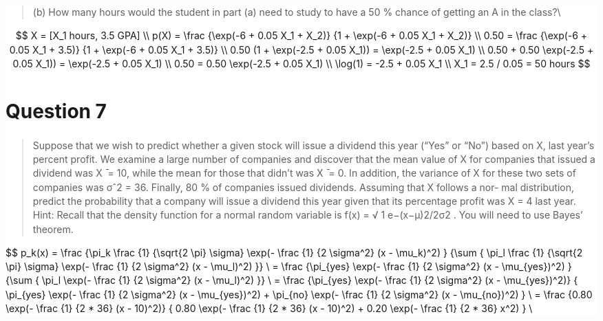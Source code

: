 > (b) How many hours would the student in part (a) need to study to have a 50 % chance of getting an A in the class?\

$$
X = [X_1 hours, 3.5 GPA]
\\
p(X) = \frac {\exp(-6 + 0.05 X_1 + X_2)} {1 + \exp(-6 + 0.05 X_1 + X_2)}
\\
0.50 = \frac {\exp(-6 + 0.05 X_1 + 3.5)} {1 + \exp(-6 + 0.05 X_1 + 3.5)}
\\
0.50 (1 + \exp(-2.5 + 0.05 X_1)) = \exp(-2.5 + 0.05 X_1)
\\
0.50 + 0.50 \exp(-2.5 + 0.05 X_1)) = \exp(-2.5 + 0.05 X_1)
\\
0.50 = 0.50 \exp(-2.5 + 0.05 X_1)
\\
\log(1) = -2.5 + 0.05 X_1
\\
X_1 = 2.5 / 0.05 = 50 hours
$$

# Question 7
> Suppose that we wish to predict whether a given stock will issue a dividend this year (“Yes” or “No”) based on X, last year’s percent profit. We examine a large number of companies and discover that the mean value of X for companies that issued a dividend was X ̄ = 10, while the mean for those that didn’t was X ̄ = 0. In addition, the variance of X for these two sets of companies was σˆ2 = 36. Finally, 80 % of companies issued dividends. Assuming that X follows a nor- mal distribution, predict the probability that a company will issue a dividend this year given that its percentage profit was X = 4 last year.
Hint: Recall that the density function for a normal random variable is f(x) = √ 1 e−(x−μ)2/2σ2 . You will need to use Bayes’ theorem.

$$
p_k(x) = \frac {\pi_k
                \frac {1} {\sqrt{2 \pi} \sigma}
                \exp(- \frac {1} {2 \sigma^2} (x - \mu_k)^2)
               }
               {\sum {
                \pi_l
                \frac {1} {\sqrt{2 \pi} \sigma}
                \exp(- \frac {1} {2 \sigma^2} (x - \mu_l)^2)
               }}
\\
       = \frac {\pi_{yes}
                \exp(- \frac {1} {2 \sigma^2}  (x - \mu_{yes})^2)
               }
               {\sum {
                \pi_l
                \exp(- \frac {1} {2 \sigma^2} (x - \mu_l)^2)
               }}
\\
       = \frac {\pi_{yes} \exp(- \frac {1} {2 \sigma^2}  (x - \mu_{yes})^2)}
               {
                \pi_{yes} \exp(- \frac {1} {2 \sigma^2} (x - \mu_{yes})^2) +
                \pi_{no}  \exp(- \frac {1} {2 \sigma^2}  (x - \mu_{no})^2)
               }
\\
       = \frac {0.80 \exp(- \frac {1} {2 * 36}  (x - 10)^2)}
               {
                0.80 \exp(- \frac {1} {2 * 36} (x - 10)^2) +
                0.20 \exp(- \frac {1} {2 * 36}  x^2)
               }
\\